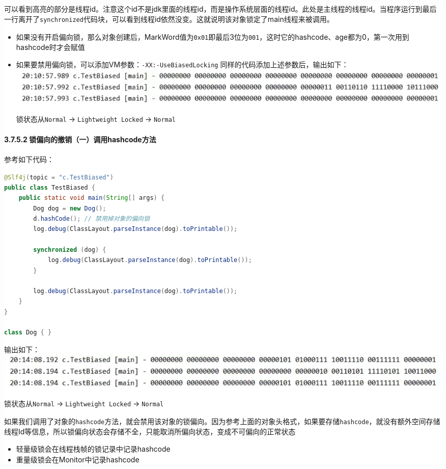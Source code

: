   

  可以看到高亮的部分是线程id。注意这个id不是jdk里面的线程id，而是操作系统层面的线程id。此处是主线程的线程id。当程序运行到最后一行离开了`synchronized`代码块，可以看到线程id依然没变。这就说明该对象锁定了main线程来被调用。

- 如果没有开启偏向锁，那么对象创建后，MarkWord值为`0x01`即最后3位为`001`，这时它的hashcode、age都为0，第一次用到hashcode时才会赋值

- 如果要禁用偏向锁，可以添加VM参数：`-XX:-UseBiasedLocking`
  同样的代码添加上述参数后，输出如下：
  ![image-20240216下午31152965](../images/concurrency/34.png)

  

  锁状态从`Normal` -> `Lightweight Locked` -> `Normal`

#### 3.7.5.2 锁偏向的撤销（一）调用hashcode方法

参考如下代码：

```java
@Slf4j(topic = "c.TestBiased")
public class TestBiased {
    public static void main(String[] args) {
        Dog dog = new Dog();
      	d.hashCode(); // 禁用掉对象的偏向锁
        log.debug(ClassLayout.parseInstance(dog).toPrintable());

        synchronized (dog) {
            log.debug(ClassLayout.parseInstance(dog).toPrintable());
        }

        log.debug(ClassLayout.parseInstance(dog).toPrintable());
    }
}

class Dog { }
```

输出如下：
![image-20240216下午31759311](../images/concurrency/35.png)


锁状态从`Normal` -> `Lightweight Locked` -> `Normal`

如果我们调用了对象的`hashcode`方法，就会禁用该对象的锁偏向。因为参考上面的对象头格式，如果要存储`hashcode`，就没有额外空间存储线程Id等信息，所以锁偏向状态会存储不全，只能取消所偏向状态，变成不可偏向的正常状态

- 轻量级锁会在线程栈帧的锁记录中记录hashcode
- 重量级锁会在Monitor中记录hashcode
